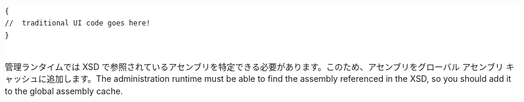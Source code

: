 ```  
{  
//  traditional UI code goes here!  
}  
  
```  
  
 <span data-ttu-id="c5872-153">管理ランタイムでは XSD で参照されているアセンブリを特定できる必要があります。このため、アセンブリをグローバル アセンブリ キャッシュに追加します。</span><span class="sxs-lookup"><span data-stu-id="c5872-153">The administration runtime must be able to find the assembly referenced in the XSD, so you should add it to the global assembly cache.</span></span>